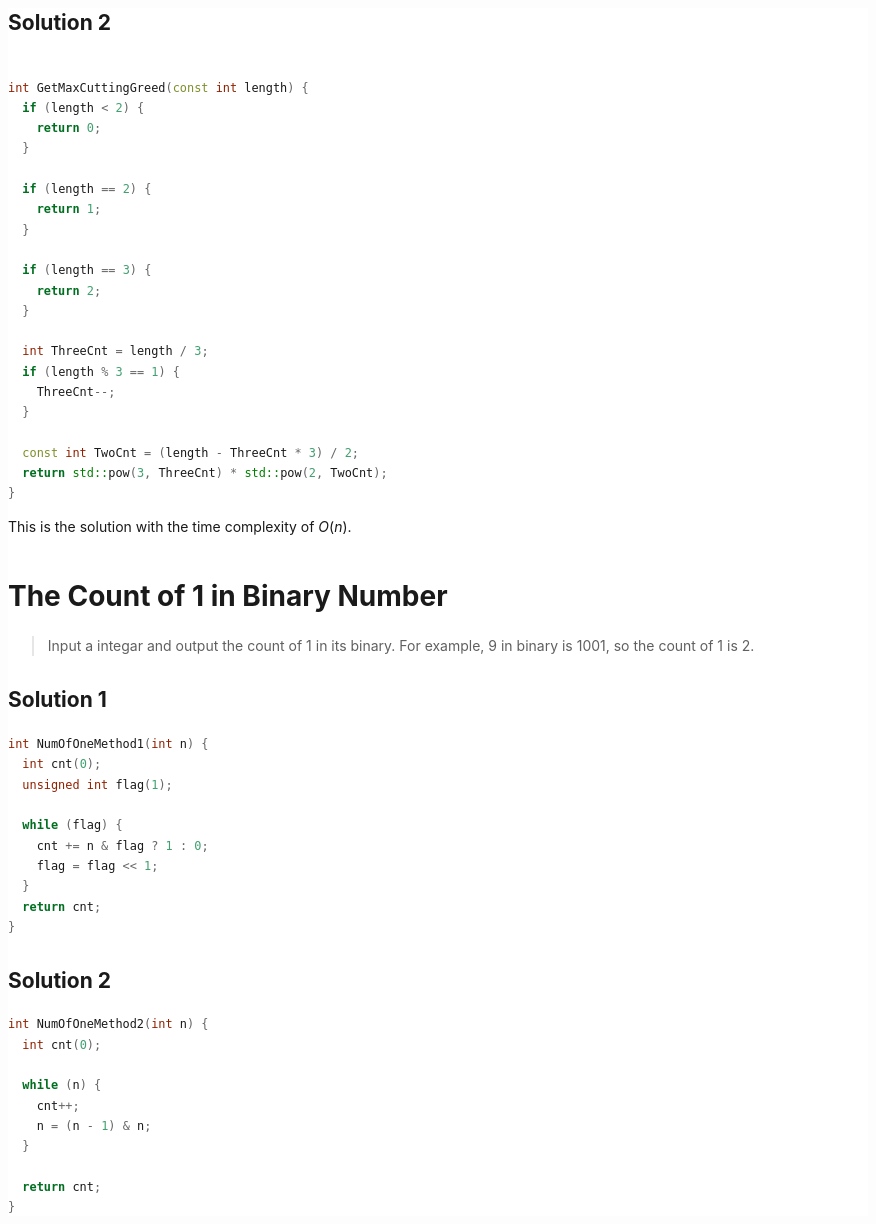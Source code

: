 ## Solution 2
```c++

int GetMaxCuttingGreed(const int length) {
  if (length < 2) {
    return 0;
  }

  if (length == 2) {
    return 1;
  }

  if (length == 3) {
    return 2;
  }

  int ThreeCnt = length / 3;
  if (length % 3 == 1) {
    ThreeCnt--;
  }

  const int TwoCnt = (length - ThreeCnt * 3) / 2;
  return std::pow(3, ThreeCnt) * std::pow(2, TwoCnt);
}
```
This is the solution with the time complexity of $O(n)$.

# The Count of 1 in Binary Number

> Input a integar and output the count of 1 in its binary.
> For example, $9$ in binary is $1001$, so the count of 1 is $2$.
## Solution 1
```C++
int NumOfOneMethod1(int n) {
  int cnt(0);
  unsigned int flag(1);

  while (flag) {
    cnt += n & flag ? 1 : 0;
    flag = flag << 1;
  }
  return cnt;
}
```
## Solution 2
```C++
int NumOfOneMethod2(int n) {
  int cnt(0);

  while (n) {
    cnt++;
    n = (n - 1) & n;
  }

  return cnt;
}
```
